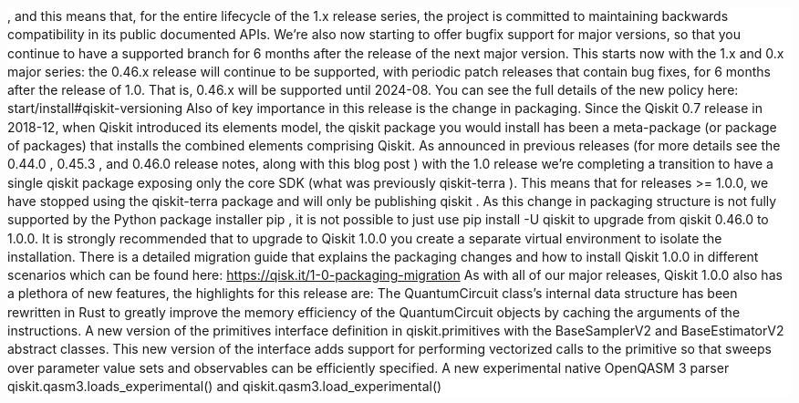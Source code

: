 , and this means that, for the entire lifecycle of the 1.x release series, the project is committed to maintaining backwards compatibility in its public documented APIs. We’re also now starting to offer bugfix support for major versions, so that you continue to have a supported branch for 6 months after the release of the next major version. This starts now with the 1.x and 0.x major series: the 0.46.x release will continue to be supported, with periodic patch releases that contain bug fixes, for 6 months after the release of 1.0. That is, 0.46.x will be supported until 2024-08. You can see the full details of the new policy here:
start/install#qiskit-versioning
Also of key importance in this release is the change in packaging. Since the Qiskit 0.7 release in 2018-12, when Qiskit introduced its
elements
model, the
qiskit
package you would install has been a meta-package (or package of packages) that installs the combined elements comprising Qiskit. As announced in previous releases (for more details see the
0.44.0
,
0.45.3
, and
0.46.0
release notes, along with this
blog post
) with the 1.0 release we’re completing a transition to have a single
qiskit
package exposing only the core SDK (what was previously
qiskit-terra
). This means that for releases >= 1.0.0, we have stopped using the
qiskit-terra
package and will only be publishing
qiskit
. As this change in packaging structure is not fully supported by the Python package installer
pip
, it is not possible to just use
pip install -U qiskit
to upgrade from qiskit 0.46.0 to 1.0.0. It is strongly recommended that to upgrade to Qiskit 1.0.0 you create a separate virtual environment to isolate the installation. There is a detailed migration guide that explains the packaging changes and how to install Qiskit 1.0.0 in different scenarios which can be found here:
https://qisk.it/1-0-packaging-migration
As with all of our major releases, Qiskit 1.0.0 also has a plethora of new features, the highlights for this release are:
The
QuantumCircuit
class’s internal
data
structure has been rewritten in Rust to greatly improve the memory efficiency of the
QuantumCircuit
objects by caching the arguments of the instructions.
A new version of the primitives interface definition in
qiskit.primitives
with the
BaseSamplerV2
and
BaseEstimatorV2
abstract classes. This new version of the interface adds support for performing vectorized calls to the primitive so that sweeps over parameter value sets and observables can be efficiently specified.
A new experimental native OpenQASM 3 parser
qiskit.qasm3.loads_experimental()
and
qiskit.qasm3.load_experimental()